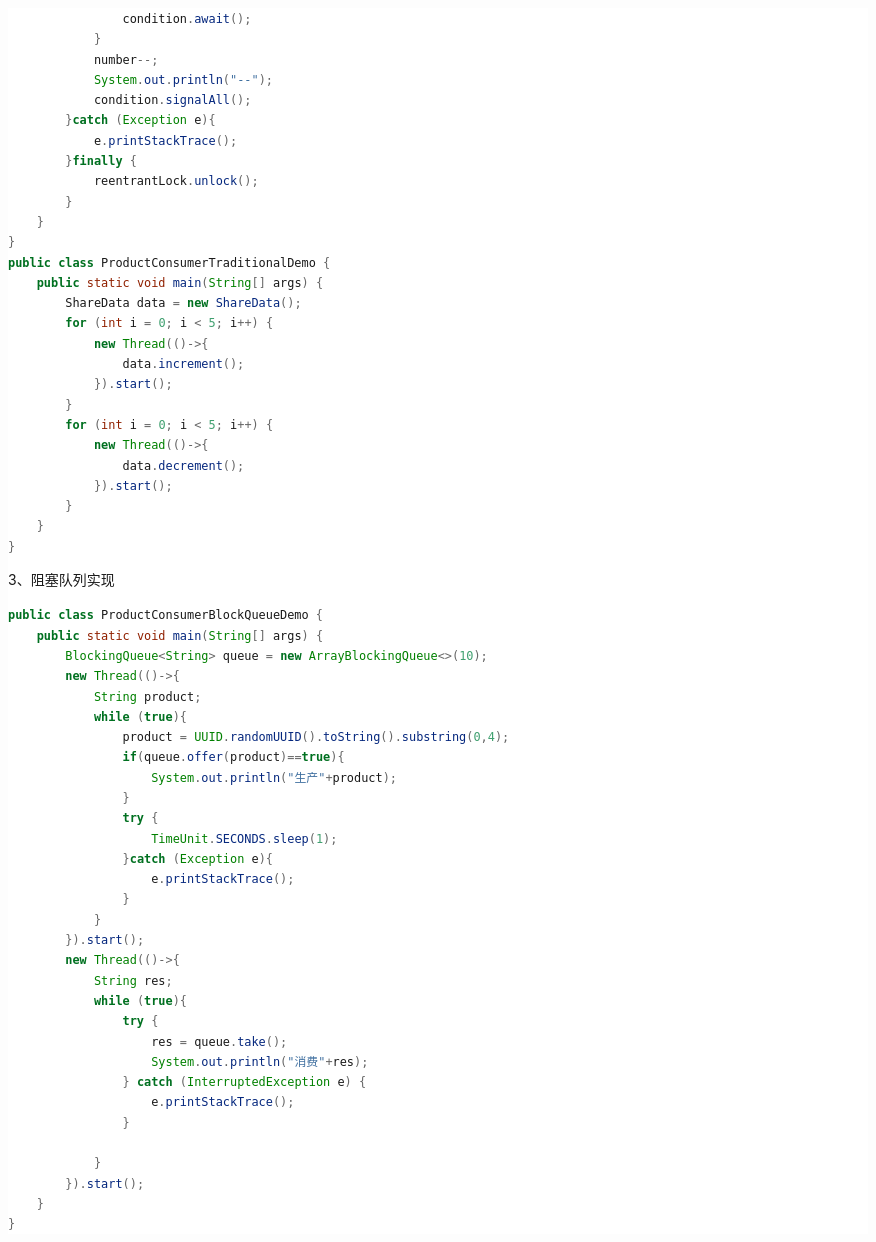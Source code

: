 ```java
                condition.await();
            }
            number--;
            System.out.println("--");
            condition.signalAll();
        }catch (Exception e){
            e.printStackTrace();
        }finally {
            reentrantLock.unlock();
        }
    }
}
public class ProductConsumerTraditionalDemo {
    public static void main(String[] args) {
        ShareData data = new ShareData();
        for (int i = 0; i < 5; i++) {
            new Thread(()->{
                data.increment();
            }).start();
        }
        for (int i = 0; i < 5; i++) {
            new Thread(()->{
                data.decrement();
            }).start();
        }
    }
}
```

3、阻塞队列实现

```java
public class ProductConsumerBlockQueueDemo {
    public static void main(String[] args) {
        BlockingQueue<String> queue = new ArrayBlockingQueue<>(10);
        new Thread(()->{
            String product;
            while (true){
                product = UUID.randomUUID().toString().substring(0,4);
                if(queue.offer(product)==true){
                    System.out.println("生产"+product);
                }
                try {
                    TimeUnit.SECONDS.sleep(1);
                }catch (Exception e){
                    e.printStackTrace();
                }
            }
        }).start();
        new Thread(()->{
            String res;
            while (true){
                try {
                    res = queue.take();
                    System.out.println("消费"+res);
                } catch (InterruptedException e) {
                    e.printStackTrace();
                }

            }
        }).start();
    }
}
```

